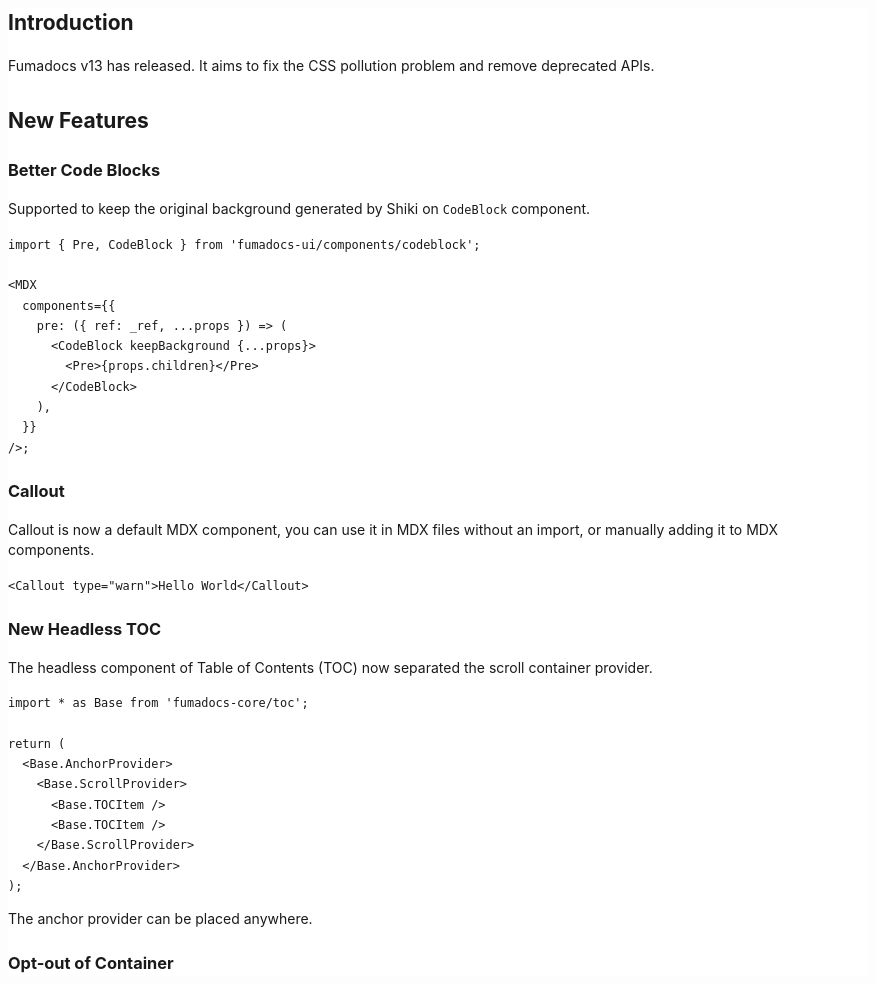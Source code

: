 ## Introduction

Fumadocs v13 has released. It aims to fix the CSS pollution problem and remove deprecated APIs.

## New Features

### Better Code Blocks

Supported to keep the original background generated by Shiki on `CodeBlock` component.

```tsx
import { Pre, CodeBlock } from 'fumadocs-ui/components/codeblock';

<MDX
  components={{
    pre: ({ ref: _ref, ...props }) => (
      <CodeBlock keepBackground {...props}>
        <Pre>{props.children}</Pre>
      </CodeBlock>
    ),
  }}
/>;
```

### Callout

Callout is now a default MDX component, you can use it in MDX files without an import, or manually adding it to MDX components.

```mdx
<Callout type="warn">Hello World</Callout>
```

### New Headless TOC

The headless component of Table of Contents (TOC) now separated the scroll container provider.

```tsx
import * as Base from 'fumadocs-core/toc';

return (
  <Base.AnchorProvider>
    <Base.ScrollProvider>
      <Base.TOCItem />
      <Base.TOCItem />
    </Base.ScrollProvider>
  </Base.AnchorProvider>
);
```

The anchor provider can be placed anywhere.

### Opt-out of Container
